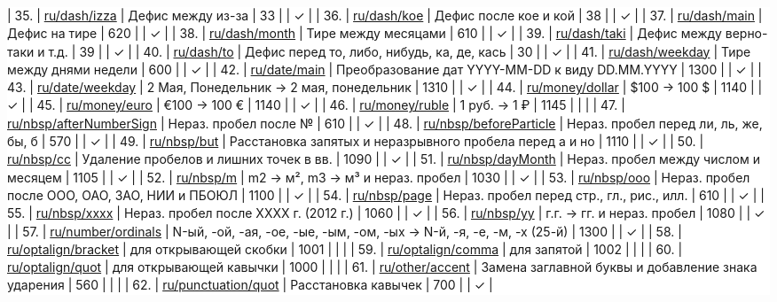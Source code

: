 | 35. | [ru/dash/izza](../src/rules/ru/dash/izza.js) | Дефис между из-за | 33 |  | ✓ |
| 36. | [ru/dash/koe](../src/rules/ru/dash/koe.js) | Дефис после кое и кой | 38 |  | ✓ |
| 37. | [ru/dash/main](../src/rules/ru/dash/main.js) | Дефис на тире | 620 |  | ✓ |
| 38. | [ru/dash/month](../src/rules/ru/dash/month.js) | Тире между месяцами | 610 |  | ✓ |
| 39. | [ru/dash/taki](../src/rules/ru/dash/taki.js) | Дефис между верно-таки и т.д. | 39 |  | ✓ |
| 40. | [ru/dash/to](../src/rules/ru/dash/to.js) | Дефис перед то, либо, нибудь, ка, де, кась | 30 |  | ✓ |
| 41. | [ru/dash/weekday](../src/rules/ru/dash/weekday.js) | Тире между днями недели | 600 |  | ✓ |
| 42. | [ru/date/main](../src/rules/ru/date/main.js) | Преобразование дат YYYY-MM-DD к виду DD.MM.YYYY | 1300 |  | ✓ |
| 43. | [ru/date/weekday](../src/rules/ru/date/weekday.js) | 2 Мая, Понедельник → 2 мая, понедельник | 1310 |  | ✓ |
| 44. | [ru/money/dollar](../src/rules/ru/money/dollar.js) | $100 → 100 $ | 1140 |  | ✓ |
| 45. | [ru/money/euro](../src/rules/ru/money/euro.js) | €100 → 100 € | 1140 |  | ✓ |
| 46. | [ru/money/ruble](../src/rules/ru/money/ruble.js) | 1 руб. → 1 ₽ | 1145 |  |  |
| 47. | [ru/nbsp/afterNumberSign](../src/rules/ru/nbsp/afterNumberSign.js) | Нераз. пробел после № | 610 |  | ✓ |
| 48. | [ru/nbsp/beforeParticle](../src/rules/ru/nbsp/beforeParticle.js) | Нераз. пробел перед ли, ль, же, бы, б | 570 |  | ✓ |
| 49. | [ru/nbsp/but](../src/rules/ru/nbsp/but.js) | Расстановка запятых и неразрывного пробела перед а и но | 1110 |  | ✓ |
| 50. | [ru/nbsp/cc](../src/rules/ru/nbsp/cc.js) | Удаление пробелов и лишних точек в вв. | 1090 |  | ✓ |
| 51. | [ru/nbsp/dayMonth](../src/rules/ru/nbsp/dayMonth.js) | Нераз. пробел между числом и месяцем | 1105 |  | ✓ |
| 52. | [ru/nbsp/m](../src/rules/ru/nbsp/m.js) | m2 → м², m3 → м³ и нераз. пробел | 1030 |  | ✓ |
| 53. | [ru/nbsp/ooo](../src/rules/ru/nbsp/ooo.js) | Нераз. пробел после OOO, ОАО, ЗАО, НИИ и ПБОЮЛ | 1100 |  | ✓ |
| 54. | [ru/nbsp/page](../src/rules/ru/nbsp/page.js) | Нераз. пробел перед стр., гл., рис., илл. | 610 |  | ✓ |
| 55. | [ru/nbsp/xxxx](../src/rules/ru/nbsp/xxxx.js) | Нераз. пробел после XXXX г. (2012 г.) | 1060 |  | ✓ |
| 56. | [ru/nbsp/yy](../src/rules/ru/nbsp/yy.js) | г.г. → гг. и нераз. пробел | 1080 |  | ✓ |
| 57. | [ru/number/ordinals](../src/rules/ru/number/ordinals.js) | N-ый, -ой, -ая, -ое, -ые, -ым, -ом, -ых → N-й, -я, -е, -м, -х (25-й) | 1300 |  | ✓ |
| 58. | [ru/optalign/bracket](../src/rules/ru/optalign/bracket.js) | для открывающей скобки | 1001 |  |  |
| 59. | [ru/optalign/comma](../src/rules/ru/optalign/comma.js) | для запятой | 1002 |  |  |
| 60. | [ru/optalign/quot](../src/rules/ru/optalign/quot.js) | для открывающей кавычки | 1000 |  |  |
| 61. | [ru/other/accent](../src/rules/ru/other/accent.js) | Замена заглавной буквы и добавление знака ударения | 560 |  |  |
| 62. | [ru/punctuation/quot](../src/rules/ru/punctuation/quot.js) | Расстановка кавычек | 700 |  | ✓ |
